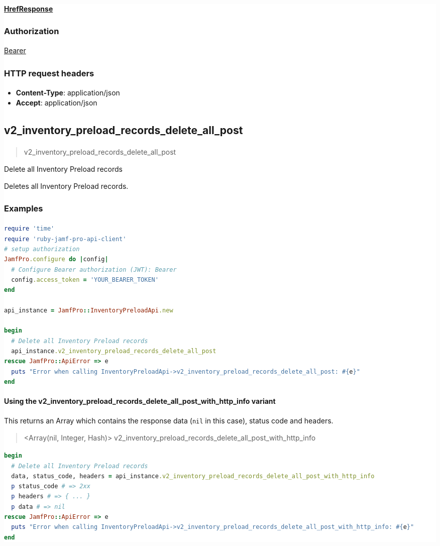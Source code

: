 [**HrefResponse**](HrefResponse.md)

### Authorization

[Bearer](../README.md#Bearer)

### HTTP request headers

- **Content-Type**: application/json
- **Accept**: application/json


## v2_inventory_preload_records_delete_all_post

> v2_inventory_preload_records_delete_all_post

Delete all Inventory Preload records 

Deletes all Inventory Preload records.

### Examples

```ruby
require 'time'
require 'ruby-jamf-pro-api-client'
# setup authorization
JamfPro.configure do |config|
  # Configure Bearer authorization (JWT): Bearer
  config.access_token = 'YOUR_BEARER_TOKEN'
end

api_instance = JamfPro::InventoryPreloadApi.new

begin
  # Delete all Inventory Preload records 
  api_instance.v2_inventory_preload_records_delete_all_post
rescue JamfPro::ApiError => e
  puts "Error when calling InventoryPreloadApi->v2_inventory_preload_records_delete_all_post: #{e}"
end
```

#### Using the v2_inventory_preload_records_delete_all_post_with_http_info variant

This returns an Array which contains the response data (`nil` in this case), status code and headers.

> <Array(nil, Integer, Hash)> v2_inventory_preload_records_delete_all_post_with_http_info

```ruby
begin
  # Delete all Inventory Preload records 
  data, status_code, headers = api_instance.v2_inventory_preload_records_delete_all_post_with_http_info
  p status_code # => 2xx
  p headers # => { ... }
  p data # => nil
rescue JamfPro::ApiError => e
  puts "Error when calling InventoryPreloadApi->v2_inventory_preload_records_delete_all_post_with_http_info: #{e}"
end
```
